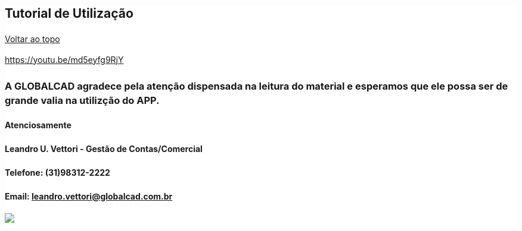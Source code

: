 ## Tutorial de Utilização
[Voltar ao topo](#sumário)

https://youtu.be/md5eyfg9RjY



### A GLOBALCAD agradece pela atenção dispensada na leitura do material e esperamos que ele possa ser de grande valia na utilizção do APP. 


#### Atenciosamente 

#### Leandro U. Vettori - Gestão de Contas/Comercial
#### Telefone: (31)98312-2222
#### Email: leandro.vettori@globalcad.com.br
<img src="https://user-images.githubusercontent.com/130560587/231444587-d1a8de68-5cc6-4ed4-bf4f-ac1a21810b1e.png" height="80">


